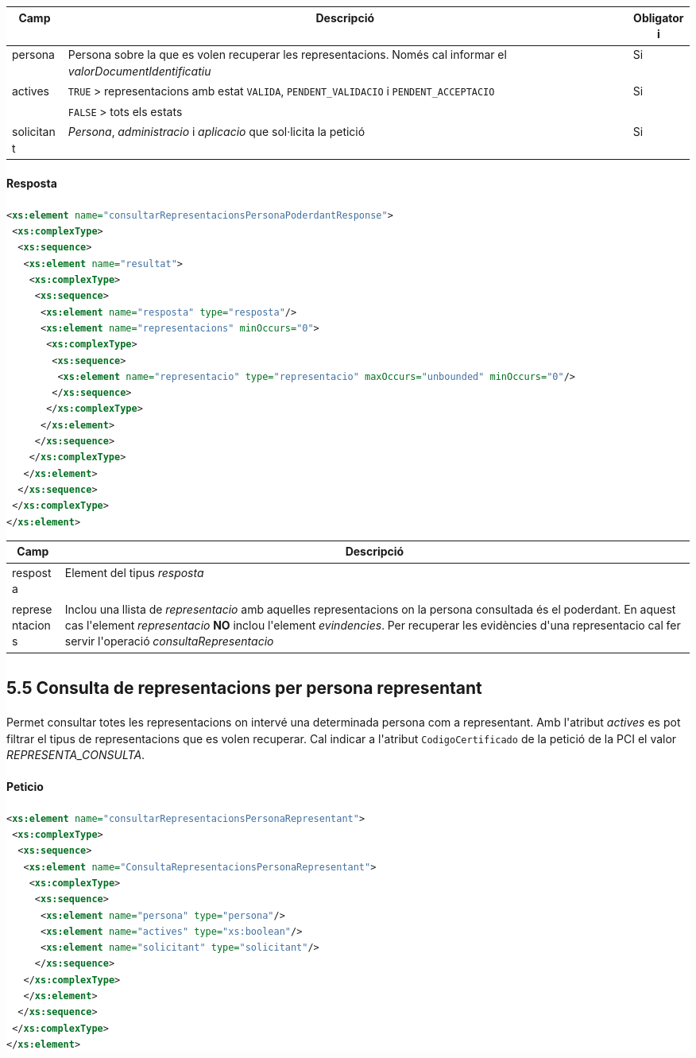 Camp | Descripció | Obligatori
---- | ---------- | -----------
|persona| Persona sobre la que es volen recuperar les representacions. Només cal informar el _valorDocumentIdentificatiu_ | Si
|actives| `TRUE` > representacions amb estat `VALIDA`, `PENDENT_VALIDACIO` i `PENDENT_ACCEPTACIO` | Si
|| `FALSE` > tots els estats
|solicitant| _Persona_, _administracio_ i _aplicacio_ que sol·licita la petició  | Si

#### Resposta
```xml
<xs:element name="consultarRepresentacionsPersonaPoderdantResponse">  
 <xs:complexType>  
  <xs:sequence>  
   <xs:element name="resultat">  
    <xs:complexType>  
     <xs:sequence>  
      <xs:element name="resposta" type="resposta"/>  
      <xs:element name="representacions" minOccurs="0">  
       <xs:complexType>  
        <xs:sequence>  
         <xs:element name="representacio" type="representacio" maxOccurs="unbounded" minOccurs="0"/>  
        </xs:sequence>  
       </xs:complexType>  
      </xs:element>  
     </xs:sequence>  
    </xs:complexType>  
   </xs:element>  
  </xs:sequence>  
 </xs:complexType>  
</xs:element> 
```

Camp | Descripció
---- | ----------
|resposta| Element del tipus _resposta_
|representacions| Inclou una llista de _representacio_ amb aquelles representacions on la persona consultada és el poderdant. En aquest cas l'element _representacio_ **NO** inclou l'element _evindencies_. Per recuperar les evidències d'una representacio cal fer servir l'operació _consultaRepresentacio_

## 5.5 Consulta de representacions per persona representant
Permet consultar totes les representacions on intervé una determinada persona com a representant.
Amb l'atribut _actives_ es pot filtrar el tipus de representacions que es volen recuperar.
Cal indicar a l'atribut `CodigoCertificado` de la petició de la PCI el valor *REPRESENTA_CONSULTA*.

#### Peticio

```xml
<xs:element name="consultarRepresentacionsPersonaRepresentant">  
 <xs:complexType>  
  <xs:sequence>  
   <xs:element name="ConsultaRepresentacionsPersonaRepresentant">  
    <xs:complexType>  
     <xs:sequence>  
      <xs:element name="persona" type="persona"/>  
      <xs:element name="actives" type="xs:boolean"/>  
      <xs:element name="solicitant" type="solicitant"/>  
     </xs:sequence>  
   </xs:complexType>  
   </xs:element>  
  </xs:sequence>  
 </xs:complexType>  
</xs:element>
```